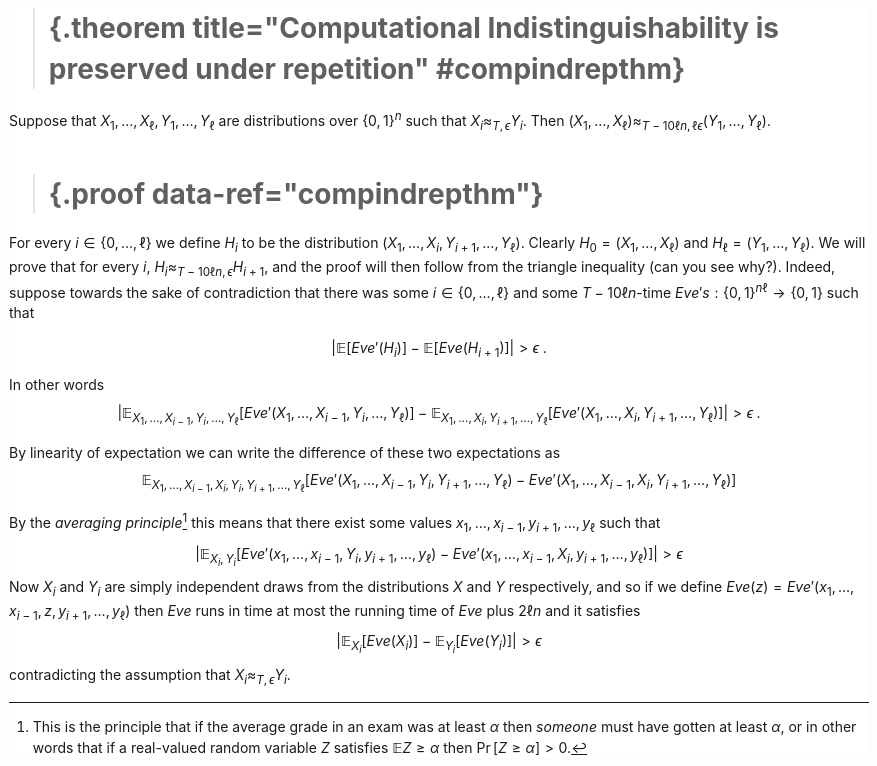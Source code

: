 > # {.theorem title="Computational Indistinguishability is preserved under repetition" #compindrepthm}
Suppose that $X_1,\ldots,X_\ell,Y_1,\ldots,Y_\ell$ are distributions over
${\{0,1\}}^n$ such that $X_i \approx_{T,\epsilon} Y_i$. Then
$(X_1,\ldots,X_\ell) \approx_{T-10\ell n,\ell\epsilon} (Y_1,\ldots,Y_\ell)$.

> # {.proof data-ref="compindrepthm"}
For every $i\in\{0,\ldots,\ell\}$ we define $H_i$ to be the
distribution $(X_1,\ldots,X_i,Y_{i+1},\ldots,Y_\ell)$. Clearly $H_0 = (X_1,\ldots,X_\ell)$ and $H_\ell = (Y_1,\ldots,Y_\ell)$. We will prove that for
every $i$, $H_i \approx_{T-10\ell n,\epsilon} H_{i+1}$, and the proof will then
follow from the triangle inequality (can you see why?). Indeed, suppose towards
the sake of contradiction that there was some $i\in \{0,\ldots,\ell\}$ and some
$T-10\ell n$-time $Eve's:{\{0,1\}}^{n\ell}\rightarrow{\{0,1\}}$ such that
>
$$
 \left| {\mathbb{E}}[ Eve'(H_i) ] - {\mathbb{E}}[ Eve(H_{i+1}) ] \right|  > \epsilon\;.
$$
>
In other words
$$
 \left| {\mathbb{E}}_{X_1,\ldots,X_{i-1},Y_i,\ldots,Y_\ell}[ Eve'(X_1,\ldots,X_{i-1},Y_i,\ldots,Y_\ell) ] - {\mathbb{E}}_{X_1,\ldots,X_i,Y_{i+1},\ldots,Y_\ell}[ Eve'(X_1,\ldots,X_i,Y_{i+1},\ldots,Y_\ell) ]   \right|  > \epsilon\;.
$$
>
By linearity of expectation we can write the difference of these two
expectations as
$$
 {\mathbb{E}}_{X_1,\ldots,X_{i-1},X_i,Y_i,Y_{i+1},\ldots,Y_\ell}\left[ Eve'(X_1,\ldots,X_{i-1},Y_i,Y_{i+1},\ldots,Y_\ell) -  Eve'(X_1,\ldots,X_{i-1},X_i,Y_{i+1},\ldots,Y_\ell) \right]
$$
>
By the *averaging principle*[^5] this means that there exist some values
$x_1,\ldots,x_{i-1},y_{i+1},\ldots,y_\ell$ such that
$$
\left|{\mathbb{E}}_{X_i,Y_i}\left[ Eve'(x_1,\ldots,x_{i-1},Y_i,y_{i+1},\ldots,y_\ell) -  Eve'(x_1,\ldots,x_{i-1},X_i,y_{i+1},\ldots,y_\ell) \right]\right|>\epsilon
$$
Now $X_i$ and $Y_i$ are simply independent draws from the distributions $X$ and
$Y$ respectively, and so if we define $Eve(z) =
Eve'(x_1,\ldots,x_{i-1},z,y_{i+1},\ldots,y_\ell)$ then $Eve$ runs in time at
most the running time of $Eve$ plus $2\ell n$ and it satisfies
$$
\left| {\mathbb{E}}_{X_i} [ Eve(X_i) ] - {\mathbb{E}}_{Y_i} [ Eve(Y_i) ] \right| > \epsilon
$$
contradicting the assumption that $X_i \approx_{T,\epsilon} Y_i$.



[^5]: This is the principle that if the average grade in an exam was at least
$\alpha$ then *someone* must have gotten at least $\alpha$, or in other words
that if a real-valued random variable $Z$ satisfies ${\mathbb{E}}Z \geq \alpha$
then  $\Pr[Z\geq \alpha]>0$.


[^sec_bits]: This is a slight simplification of the typical notion of "$t$ bits of security". In the more standard definition we'd say that a scheme has $t$ bits of security if for every $t_1+t_2 \leq t$, an attacker running in $2^{t_1}$ time can't get success probability advantage more than $2^{-t_2}$. However these two definitions only differ from one another by at most a factor of two. This may be important for practical applications (where the difference between $64$ and $32$ bits of security could be crucial) but won't matter for our concerns.
[^1]: Some texts reserve the term *exponential* to functions of the form  $2^{\epsilon n}$ for some $\epsilon > 0$ and call a function such as, say, $2^{\sqrt{n}}$ *subexponential* . However, we will generally not make this    distinction in this course.
[^2]: As will be the case for other conjectures we talk about, the name "The
[^3]: This definition implicitly assumes that $X$ and $Y$ are actually
[^4]: Results of this form are known as "triangle inequalities" since they can
[^7]: The astute reader might note that the key $k_t$ is actually not used
[^quantum]: An interesting potential exception to this principle that every natural process should be simulatable by a straightline program of comparable complexity are processes where the quantum mechanical notions of _interference_ and _entanglement_ play a significant role. We will talk about this notion of _quantum computing_ towards the end of the course, though note that much of what we say does not really change when we add quantum into the picture. As discussed in [my lecture notes](http://introtcs.org), we can still capture these processes by straightline programs (that now have somewhat more complex form), and so most of what we'll do just carries over in the same way to the quantum realm as long as we are fine with conjecturing the strong form of the cipher conjecture, namely that the cipher is  infeasible to break even for quantum computers. (All current evidence points toward this  strong form being true as well.)